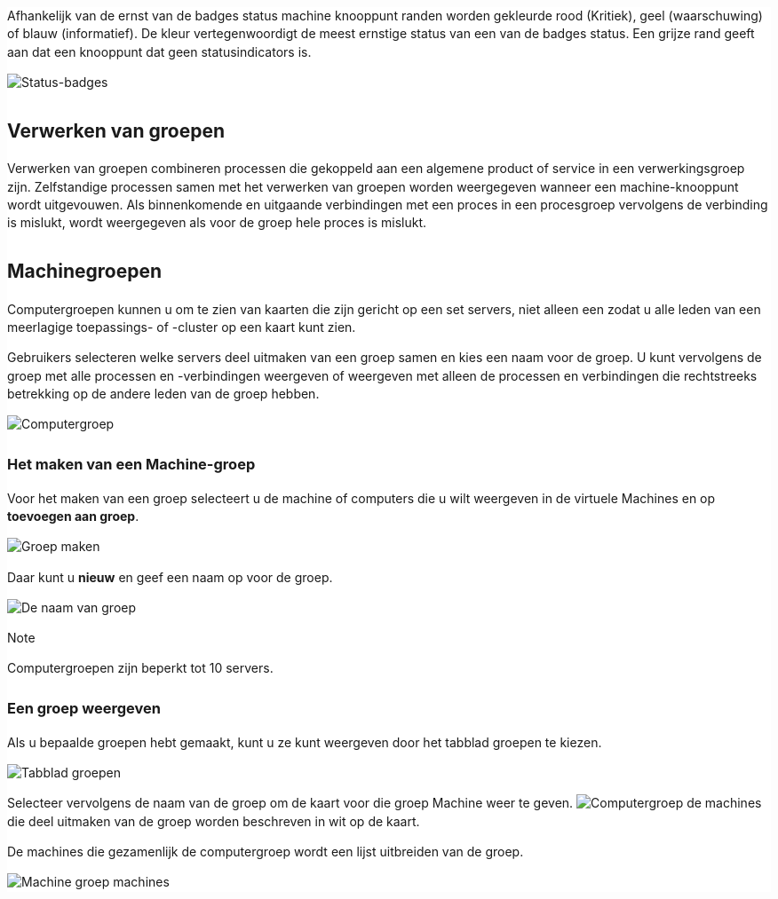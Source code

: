 Afhankelijk van de ernst van de badges status machine knooppunt randen worden gekleurde rood (Kritiek), geel (waarschuwing) of blauw (informatief). De kleur vertegenwoordigt de meest ernstige status van een van de badges status. Een grijze rand geeft aan dat een knooppunt dat geen statusindicators is.

![Status-badges](media/service-map/status-badges.png)

## <a name="process-groups"></a>Verwerken van groepen
Verwerken van groepen combineren processen die gekoppeld aan een algemene product of service in een verwerkingsgroep zijn.  Zelfstandige processen samen met het verwerken van groepen worden weergegeven wanneer een machine-knooppunt wordt uitgevouwen.  Als binnenkomende en uitgaande verbindingen met een proces in een procesgroep vervolgens de verbinding is mislukt, wordt weergegeven als voor de groep hele proces is mislukt.

## <a name="machine-groups"></a>Machinegroepen
Computergroepen kunnen u om te zien van kaarten die zijn gericht op een set servers, niet alleen een zodat u alle leden van een meerlagige toepassings- of -cluster op een kaart kunt zien.

Gebruikers selecteren welke servers deel uitmaken van een groep samen en kies een naam voor de groep.  U kunt vervolgens de groep met alle processen en -verbindingen weergeven of weergeven met alleen de processen en verbindingen die rechtstreeks betrekking op de andere leden van de groep hebben.

![Computergroep](media/service-map/machine-group.png)

### <a name="creating-a-machine-group"></a>Het maken van een Machine-groep
Voor het maken van een groep selecteert u de machine of computers die u wilt weergeven in de virtuele Machines en op **toevoegen aan groep**.

![Groep maken](media/service-map/machine-groups-create.png)

Daar kunt u **nieuw** en geef een naam op voor de groep.

![De naam van groep](media/service-map/machine-groups-name.png)

>[!NOTE]
>Computergroepen zijn beperkt tot 10 servers.

### <a name="viewing-a-group"></a>Een groep weergeven
Als u bepaalde groepen hebt gemaakt, kunt u ze kunt weergeven door het tabblad groepen te kiezen.

![Tabblad groepen](media/service-map/machine-groups-tab.png)

Selecteer vervolgens de naam van de groep om de kaart voor die groep Machine weer te geven.
![Computergroep](media/service-map/machine-group.png) de machines die deel uitmaken van de groep worden beschreven in wit op de kaart.

De machines die gezamenlijk de computergroep wordt een lijst uitbreiden van de groep.

![Machine groep machines](media/service-map/machine-groups-machines.png)
